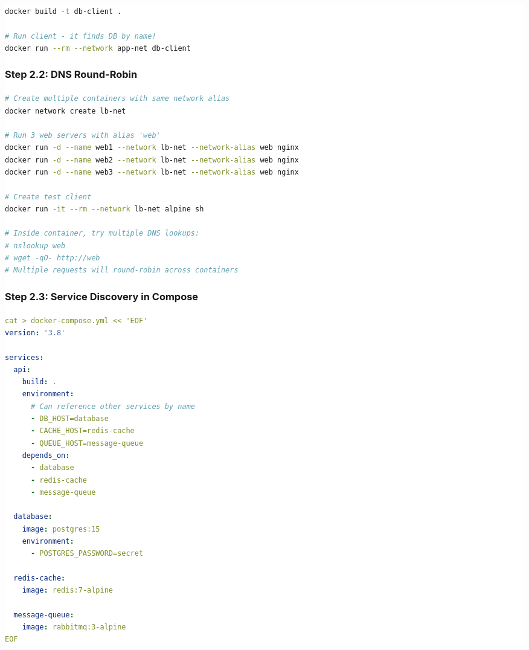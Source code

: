 ```bash
docker build -t db-client .

# Run client - it finds DB by name!
docker run --rm --network app-net db-client
```

### Step 2.2: DNS Round-Robin

```bash
# Create multiple containers with same network alias
docker network create lb-net

# Run 3 web servers with alias 'web'
docker run -d --name web1 --network lb-net --network-alias web nginx
docker run -d --name web2 --network lb-net --network-alias web nginx
docker run -d --name web3 --network lb-net --network-alias web nginx

# Create test client
docker run -it --rm --network lb-net alpine sh

# Inside container, try multiple DNS lookups:
# nslookup web
# wget -qO- http://web
# Multiple requests will round-robin across containers
```

### Step 2.3: Service Discovery in Compose

```yaml
cat > docker-compose.yml << 'EOF'
version: '3.8'

services:
  api:
    build: .
    environment:
      # Can reference other services by name
      - DB_HOST=database
      - CACHE_HOST=redis-cache
      - QUEUE_HOST=message-queue
    depends_on:
      - database
      - redis-cache
      - message-queue

  database:
    image: postgres:15
    environment:
      - POSTGRES_PASSWORD=secret

  redis-cache:
    image: redis:7-alpine

  message-queue:
    image: rabbitmq:3-alpine
EOF
```
